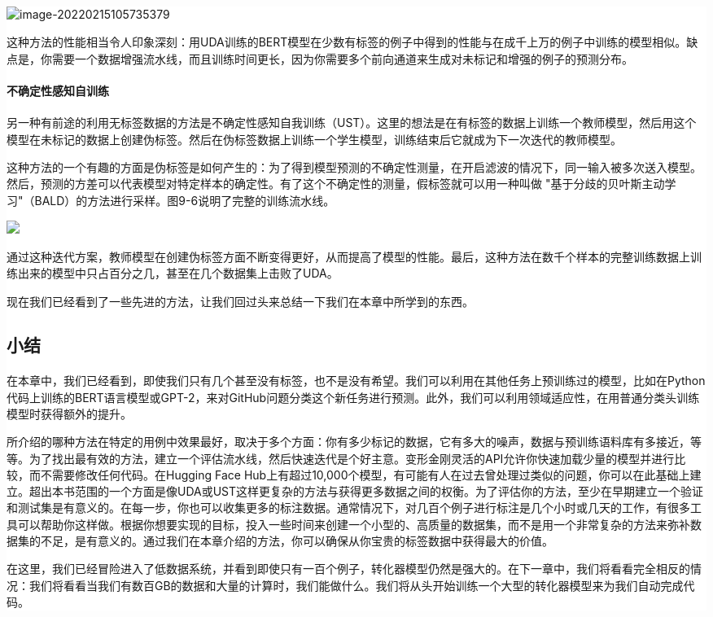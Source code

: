 ![image-20220215105735379](images/chapter9/image-20220215105735379.png)



这种方法的性能相当令人印象深刻：用UDA训练的BERT模型在少数有标签的例子中得到的性能与在成千上万的例子中训练的模型相似。缺点是，你需要一个数据增强流水线，而且训练时间更长，因为你需要多个前向通道来生成对未标记和增强的例子的预测分布。





#### 不确定性感知自训练

另一种有前途的利用无标签数据的方法是不确定性感知自我训练（UST）。这里的想法是在有标签的数据上训练一个教师模型，然后用这个模型在未标记的数据上创建伪标签。然后在伪标签数据上训练一个学生模型，训练结束后它就成为下一次迭代的教师模型。

这种方法的一个有趣的方面是伪标签是如何产生的：为了得到模型预测的不确定性测量，在开启滤波的情况下，同一输入被多次送入模型。然后，预测的方差可以代表模型对特定样本的确定性。有了这个不确定性的测量，假标签就可以用一种叫做 "基于分歧的贝叶斯主动学习"（BALD）的方法进行采样。图9-6说明了完整的训练流水线。

![](images/chapter9/image-20220215105844174.png)

通过这种迭代方案，教师模型在创建伪标签方面不断变得更好，从而提高了模型的性能。最后，这种方法在数千个样本的完整训练数据上训练出来的模型中只占百分之几，甚至在几个数据集上击败了UDA。

现在我们已经看到了一些先进的方法，让我们回过头来总结一下我们在本章中所学到的东西。



## 小结

在本章中，我们已经看到，即使我们只有几个甚至没有标签，也不是没有希望。我们可以利用在其他任务上预训练过的模型，比如在Python代码上训练的BERT语言模型或GPT-2，来对GitHub问题分类这个新任务进行预测。此外，我们可以利用领域适应性，在用普通分类头训练模型时获得额外的提升。

所介绍的哪种方法在特定的用例中效果最好，取决于多个方面：你有多少标记的数据，它有多大的噪声，数据与预训练语料库有多接近，等等。为了找出最有效的方法，建立一个评估流水线，然后快速迭代是个好主意。变形金刚灵活的API允许你快速加载少量的模型并进行比较，而不需要修改任何代码。在Hugging Face Hub上有超过10,000个模型，有可能有人在过去曾处理过类似的问题，你可以在此基础上建立。超出本书范围的一个方面是像UDA或UST这样更复杂的方法与获得更多数据之间的权衡。为了评估你的方法，至少在早期建立一个验证和测试集是有意义的。在每一步，你也可以收集更多的标注数据。通常情况下，对几百个例子进行标注是几个小时或几天的工作，有很多工具可以帮助你这样做。根据你想要实现的目标，投入一些时间来创建一个小型的、高质量的数据集，而不是用一个非常复杂的方法来弥补数据集的不足，是有意义的。通过我们在本章介绍的方法，你可以确保从你宝贵的标签数据中获得最大的价值。

在这里，我们已经冒险进入了低数据系统，并看到即使只有一百个例子，转化器模型仍然是强大的。在下一章中，我们将看看完全相反的情况：我们将看看当我们有数百GB的数据和大量的计算时，我们能做什么。我们将从头开始训练一个大型的转化器模型来为我们自动完成代码。

